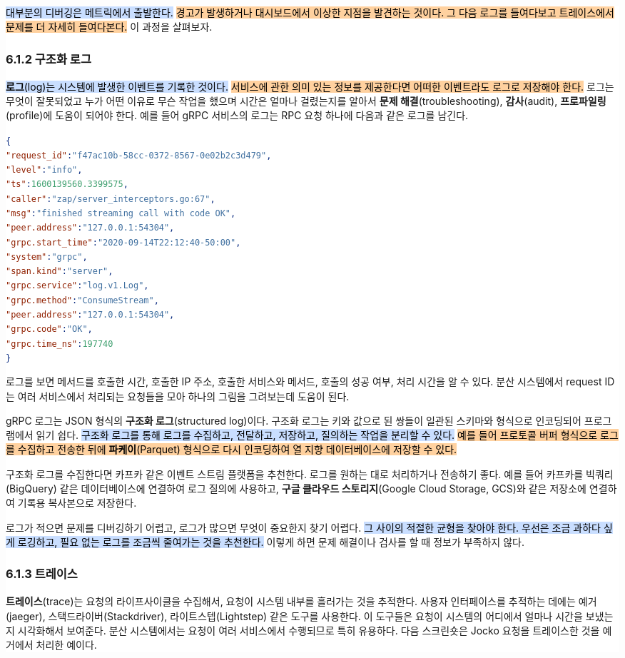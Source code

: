 
<mark style="background: #ADCCFFA6;">대부분의 디버깅은 메트릭에서 출발한다.</mark> <mark style="background: #FFB86CA6;">경고가 발생하거나 대시보드에서 이상한 지점을 발견하는 것이다. 그 다음 로그를 들여다보고 트레이스에서 문제를 더 자세히 들여다본다.</mark> 이 과정을 살펴보자.


### 6.1.2 구조화 로그


<mark style="background: #ADCCFFA6;">**로그**(log)는 시스템에 발생한 이벤트를 기록한 것이다.</mark> <mark style="background: #FFB86CA6;">서비스에 관한 의미 있는 정보를 제공한다면 어떠한 이벤트라도 로그로 저장해야 한다.</mark> 로그는 무엇이 잘못되었고 누가 어떤 이유로 무슨 작업을 했으며 시간은 얼마나 걸렸는지를 알아서 **문제 해결**(troubleshooting), **감사**(audit), **프로파일링**(profile)에 도움이 되어야 한다. 예를 들어 gRPC 서비스의 로그는 RPC 요청 하나에 다음과 같은 로그를 남긴다.


``` json
{
"request_id":"f47ac10b-58cc-0372-8567-0e02b2c3d479",
"level":"info",
"ts":1600139560.3399575,
"caller":"zap/server_interceptors.go:67",
"msg":"finished streaming call with code OK",
"peer.address":"127.0.0.1:54304",
"grpc.start_time":"2020-09-14T22:12:40-50:00",
"system":"grpc",
"span.kind":"server",
"grpc.service":"log.v1.Log",
"grpc.method":"ConsumeStream",
"peer.address":"127.0.0.1:54304",
"grpc.code":"OK",
"grpc.time_ns":197740
}
```

로그를 보면 메서드를 호출한 시간, 호출한 IP 주소, 호출한 서비스와 메서드, 호출의 성공 여부, 처리 시간을 알 수 있다. 분산 시스템에서 request ID는 여러 서비스에서 처리되는 요청들을 모아 하나의 그림을 그려보는데 도움이 된다.

gRPC 로그는 JSON 형식의 **구조화 로그**(structured log)이다. 구조화 로그는 키와 값으로 된 쌍들이 일관된 스키마와 형식으로 인코딩되어 프로그램에서 읽기 쉽다. <mark style="background: #ADCCFFA6;">구조화 로그를 통해 로그를 수집하고, 전달하고, 저장하고, 질의하는 작업을 분리할 수 있다.</mark> <mark style="background: #FFB86CA6;">예를 들어 프로토콜 버퍼 형식으로 로그를 수집하고 전송한 뒤에 **파케이**(Parquet) 형식으로 다시 인코딩하여 열 지향 데이터베이스에 저장할 수 있다.</mark>

구조화 로그를 수집한다면 카프카 같은 이벤트 스트림 플랫폼을 추천한다. 로그를 원하는 대로 처리하거나 전송하기 좋다. 예를 들어 카프카를 빅쿼리(BigQuery) 같은 데이터베이스에 연결하여 로그 질의에 사용하고, **구글 클라우드 스토리지**(Google Cloud Storage, GCS)와 같은 저장소에 연결하여 기록용 복사본으로 저장한다.

로그가 적으면 문제를 디버깅하기 어렵고, 로그가 많으면 무엇이 중요한지 찾기 어렵다. <mark style="background: #ADCCFFA6;">그 사이의 적절한 균형을 찾아야 한다. 우선은 조금 과하다 싶게 로깅하고, 필요 없는 로그를 조금씩 줄여가는 것을 추천한다.</mark> 이렇게 하면 문제 해결이나 검사를 할 때 정보가 부족하지 않다.


### 6.1.3 트레이스

**트레이스**(trace)는 요청의 라이프사이클을 수집해서, 요청이 시스템 내부를 흘러가는 것을 추적한다. 사용자 인터페이스를 추적하는 데에는 예거(jaeger), 스택드라이버(Stackdriver), 라이트스텝(Lightstep) 같은 도구를 사용한다. 이 도구들은 요청이 시스템의 어디에서 얼마나 시간을 보냈는지 시각화해서 보여준다. 분산 시스템에서는 요청이 여러 서비스에서 수행되므로 특히 유용하다. 다음 스크린숏은 Jocko 요청을 트레이스한 것을 예거에서 처리한 예이다.





